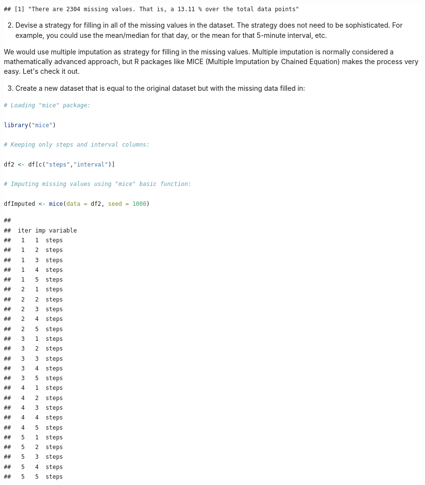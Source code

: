 ```
## [1] "There are 2304 missing values. That is, a 13.11 % over the total data points"
```

2. Devise a strategy for filling in all of the missing values in the dataset. The strategy does not need to be sophisticated. For example, you could use the mean/median for that day, or the mean for that 5-minute interval, etc.

We would use multiple imputation as strategy for filling in the missing values. Multiple imputation is normally considered a mathematically advanced approach, but R packages like MICE (Multiple Imputation by Chained Equation) makes the process very easy. Let's check it out.

3. Create a new dataset that is equal to the original dataset but with the missing data filled in:


```r
# Loading "mice" package:

library("mice")

# Keeping only steps and interval columns:

df2 <- df[c("steps","interval")]

# Imputing missing values using "mice" basic function:

dfImputed <- mice(data = df2, seed = 1000)
```

```
## 
##  iter imp variable
##   1   1  steps
##   1   2  steps
##   1   3  steps
##   1   4  steps
##   1   5  steps
##   2   1  steps
##   2   2  steps
##   2   3  steps
##   2   4  steps
##   2   5  steps
##   3   1  steps
##   3   2  steps
##   3   3  steps
##   3   4  steps
##   3   5  steps
##   4   1  steps
##   4   2  steps
##   4   3  steps
##   4   4  steps
##   4   5  steps
##   5   1  steps
##   5   2  steps
##   5   3  steps
##   5   4  steps
##   5   5  steps
```
